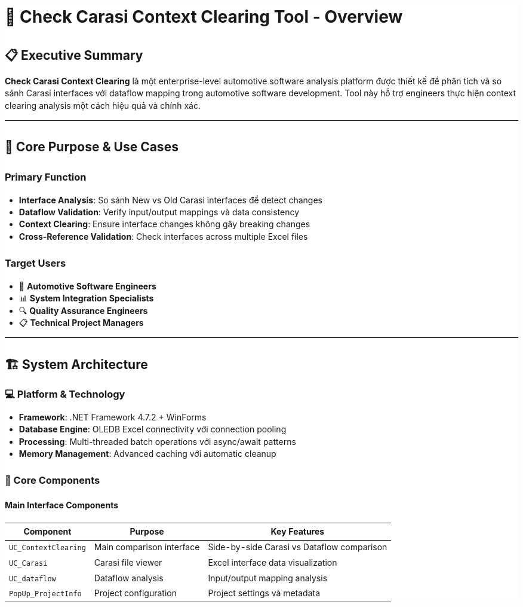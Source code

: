 # 🚗 Check Carasi Context Clearing Tool - Overview

## 📋 **Executive Summary**

**Check Carasi Context Clearing** là một enterprise-level automotive software analysis platform được thiết kế để phân tích và so sánh Carasi interfaces với dataflow mapping trong automotive software development. Tool này hỗ trợ engineers thực hiện context clearing analysis một cách hiệu quả và chính xác.

---

## 🎯 **Core Purpose & Use Cases**

### **Primary Function**
- **Interface Analysis**: So sánh New vs Old Carasi interfaces để detect changes
- **Dataflow Validation**: Verify input/output mappings và data consistency  
- **Context Clearing**: Ensure interface changes không gây breaking changes
- **Cross-Reference Validation**: Check interfaces across multiple Excel files

### **Target Users**
- 🔧 **Automotive Software Engineers**
- 📊 **System Integration Specialists** 
- 🔍 **Quality Assurance Engineers**
- 📋 **Technical Project Managers**

---

## 🏗️ **System Architecture**

### **💻 Platform & Technology**
- **Framework**: .NET Framework 4.7.2 + WinForms
- **Database Engine**: OLEDB Excel connectivity với connection pooling
- **Processing**: Multi-threaded batch operations với async/await patterns
- **Memory Management**: Advanced caching với automatic cleanup

### **🔧 Core Components**

#### **Main Interface Components**
| Component | Purpose | Key Features |
|-----------|---------|--------------|
| `UC_ContextClearing` | Main comparison interface | Side-by-side Carasi vs Dataflow comparison |
| `UC_Carasi` | Carasi file viewer | Excel interface data visualization |
| `UC_dataflow` | Dataflow analysis | Input/output mapping analysis |
| `PopUp_ProjectInfo` | Project configuration | Project settings và metadata |

